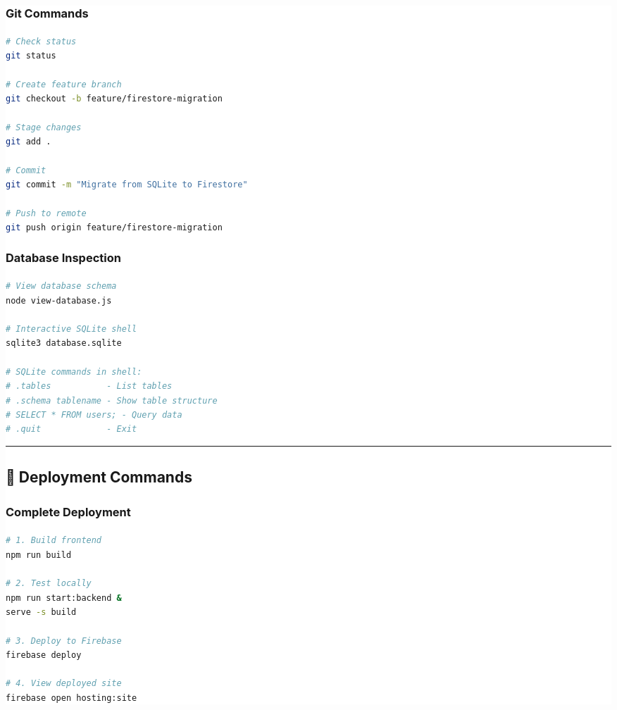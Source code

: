 ### Git Commands

```bash
# Check status
git status

# Create feature branch
git checkout -b feature/firestore-migration

# Stage changes
git add .

# Commit
git commit -m "Migrate from SQLite to Firestore"

# Push to remote
git push origin feature/firestore-migration
```

### Database Inspection

```bash
# View database schema
node view-database.js

# Interactive SQLite shell
sqlite3 database.sqlite

# SQLite commands in shell:
# .tables           - List tables
# .schema tablename - Show table structure
# SELECT * FROM users; - Query data
# .quit             - Exit
```

---

## 🚀 Deployment Commands

### Complete Deployment

```bash
# 1. Build frontend
npm run build

# 2. Test locally
npm run start:backend &
serve -s build

# 3. Deploy to Firebase
firebase deploy

# 4. View deployed site
firebase open hosting:site
```
